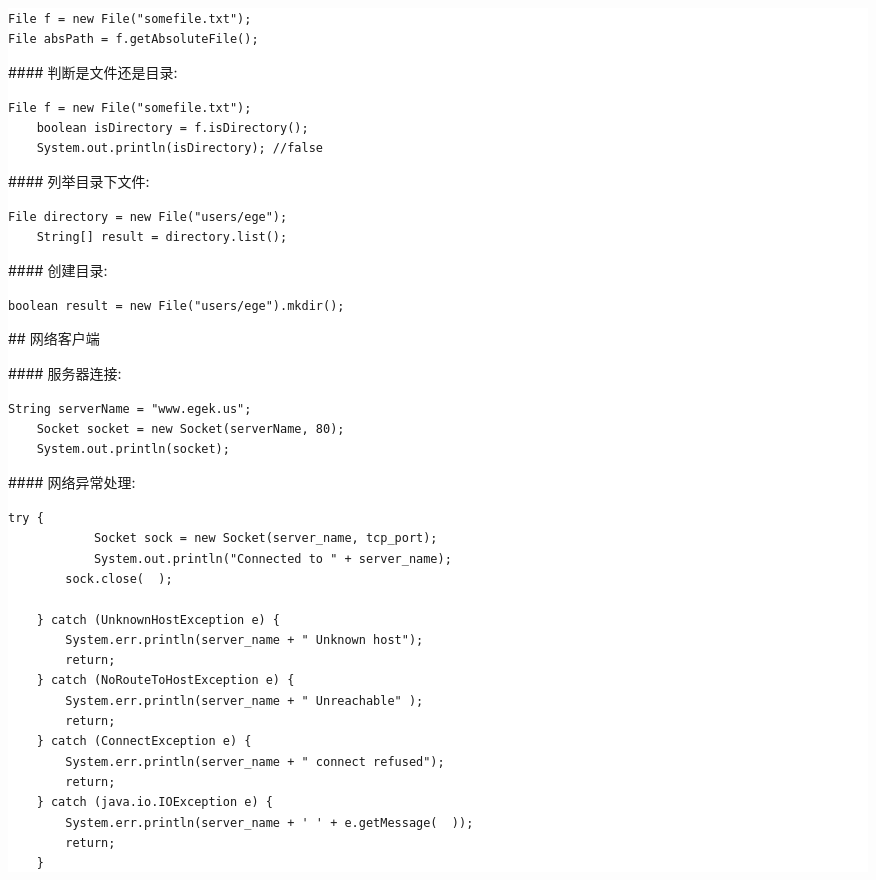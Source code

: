 ```
File f = new File("somefile.txt");
File absPath = f.getAbsoluteFile();
```

#### 判断是文件还是目录:

```
File f = new File("somefile.txt");
    boolean isDirectory = f.isDirectory();
    System.out.println(isDirectory); //false
```

#### 列举目录下文件:

```
File directory = new File("users/ege");
    String[] result = directory.list();
```

#### 创建目录:

```
boolean result = new File("users/ege").mkdir();
```

## 网络客户端

#### 服务器连接:

```
String serverName = "www.egek.us";
    Socket socket = new Socket(serverName, 80);
    System.out.println(socket);
```

#### 网络异常处理:

```
try {
            Socket sock = new Socket(server_name, tcp_port);
            System.out.println("Connected to " + server_name);
        sock.close(  );

    } catch (UnknownHostException e) {
        System.err.println(server_name + " Unknown host");
        return;
    } catch (NoRouteToHostException e) {
        System.err.println(server_name + " Unreachable" );
        return;
    } catch (ConnectException e) {
        System.err.println(server_name + " connect refused");
        return;
    } catch (java.io.IOException e) {
        System.err.println(server_name + ' ' + e.getMessage(  ));
        return;
    }
```
